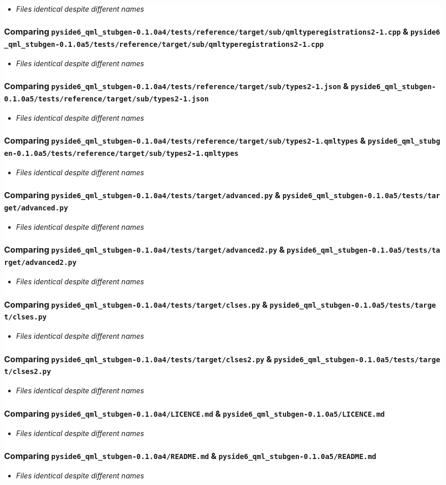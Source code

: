  * *Files identical despite different names*

### Comparing `pyside6_qml_stubgen-0.1.0a4/tests/reference/target/sub/qmltyperegistrations2-1.cpp` & `pyside6_qml_stubgen-0.1.0a5/tests/reference/target/sub/qmltyperegistrations2-1.cpp`

 * *Files identical despite different names*

### Comparing `pyside6_qml_stubgen-0.1.0a4/tests/reference/target/sub/types2-1.json` & `pyside6_qml_stubgen-0.1.0a5/tests/reference/target/sub/types2-1.json`

 * *Files identical despite different names*

### Comparing `pyside6_qml_stubgen-0.1.0a4/tests/reference/target/sub/types2-1.qmltypes` & `pyside6_qml_stubgen-0.1.0a5/tests/reference/target/sub/types2-1.qmltypes`

 * *Files identical despite different names*

### Comparing `pyside6_qml_stubgen-0.1.0a4/tests/target/advanced.py` & `pyside6_qml_stubgen-0.1.0a5/tests/target/advanced.py`

 * *Files identical despite different names*

### Comparing `pyside6_qml_stubgen-0.1.0a4/tests/target/advanced2.py` & `pyside6_qml_stubgen-0.1.0a5/tests/target/advanced2.py`

 * *Files identical despite different names*

### Comparing `pyside6_qml_stubgen-0.1.0a4/tests/target/clses.py` & `pyside6_qml_stubgen-0.1.0a5/tests/target/clses.py`

 * *Files identical despite different names*

### Comparing `pyside6_qml_stubgen-0.1.0a4/tests/target/clses2.py` & `pyside6_qml_stubgen-0.1.0a5/tests/target/clses2.py`

 * *Files identical despite different names*

### Comparing `pyside6_qml_stubgen-0.1.0a4/LICENCE.md` & `pyside6_qml_stubgen-0.1.0a5/LICENCE.md`

 * *Files identical despite different names*

### Comparing `pyside6_qml_stubgen-0.1.0a4/README.md` & `pyside6_qml_stubgen-0.1.0a5/README.md`

 * *Files identical despite different names*
